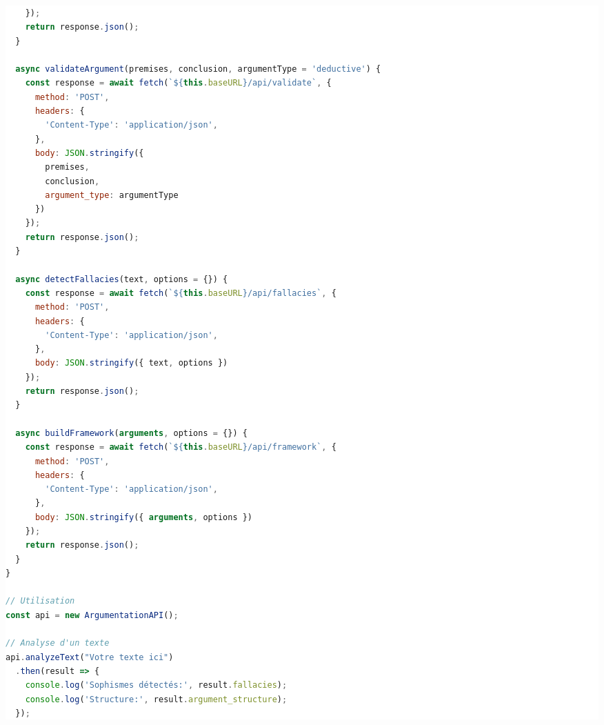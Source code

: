 ```javascript
    });
    return response.json();
  }

  async validateArgument(premises, conclusion, argumentType = 'deductive') {
    const response = await fetch(`${this.baseURL}/api/validate`, {
      method: 'POST',
      headers: {
        'Content-Type': 'application/json',
      },
      body: JSON.stringify({
        premises,
        conclusion,
        argument_type: argumentType
      })
    });
    return response.json();
  }

  async detectFallacies(text, options = {}) {
    const response = await fetch(`${this.baseURL}/api/fallacies`, {
      method: 'POST',
      headers: {
        'Content-Type': 'application/json',
      },
      body: JSON.stringify({ text, options })
    });
    return response.json();
  }

  async buildFramework(arguments, options = {}) {
    const response = await fetch(`${this.baseURL}/api/framework`, {
      method: 'POST',
      headers: {
        'Content-Type': 'application/json',
      },
      body: JSON.stringify({ arguments, options })
    });
    return response.json();
  }
}

// Utilisation
const api = new ArgumentationAPI();

// Analyse d'un texte
api.analyzeText("Votre texte ici")
  .then(result => {
    console.log('Sophismes détectés:', result.fallacies);
    console.log('Structure:', result.argument_structure);
  });
```
